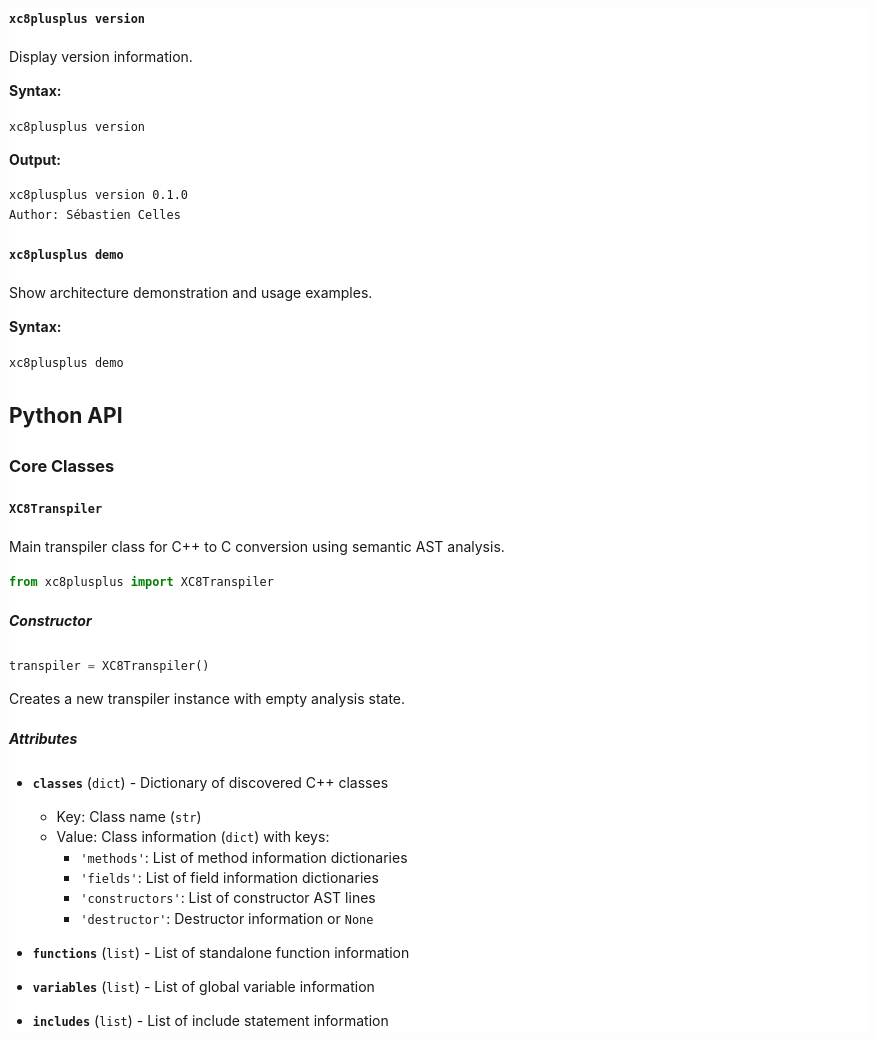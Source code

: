 #### `xc8plusplus version`

Display version information.

**Syntax:**
```bash
xc8plusplus version
```

**Output:**
```
xc8plusplus version 0.1.0
Author: Sébastien Celles
```

#### `xc8plusplus demo`

Show architecture demonstration and usage examples.

**Syntax:**
```bash
xc8plusplus demo
```

## Python API

### Core Classes

#### `XC8Transpiler`

Main transpiler class for C++ to C conversion using semantic AST analysis.

```python
from xc8plusplus import XC8Transpiler
```

##### Constructor

```python
transpiler = XC8Transpiler()
```

Creates a new transpiler instance with empty analysis state.

##### Attributes

- **`classes`** (`dict`) - Dictionary of discovered C++ classes
  - Key: Class name (`str`)
  - Value: Class information (`dict`) with keys:
    - `'methods'`: List of method information dictionaries
    - `'fields'`: List of field information dictionaries  
    - `'constructors'`: List of constructor AST lines
    - `'destructor'`: Destructor information or `None`

- **`functions`** (`list`) - List of standalone function information
- **`variables`** (`list`) - List of global variable information
- **`includes`** (`list`) - List of include statement information

